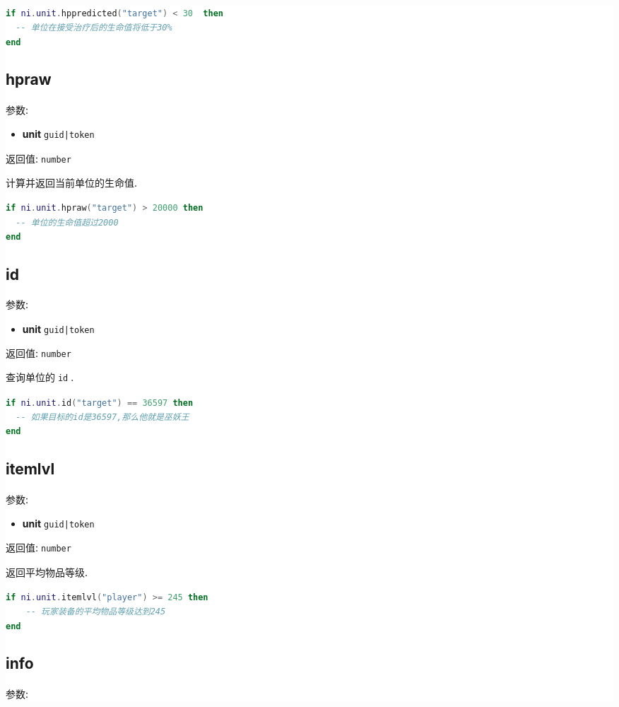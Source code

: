 ```lua
if ni.unit.hppredicted("target") < 30  then
  -- 单位在接受治疗后的生命值将低于30%
end
```

## hpraw

参数:

- **unit** `guid|token`

返回值: `number`

计算并返回当前单位的生命值.

```lua
if ni.unit.hpraw("target") > 20000 then
  -- 单位的生命值超过2000
end
```

## id

参数:

- **unit** `guid|token`

返回值: `number`

查询单位的 `id` .

```lua
if ni.unit.id("target") == 36597 then
  -- 如果目标的id是36597,那么他就是巫妖王
end
```

## itemlvl

参数:

- **unit** `guid|token`

返回值: `number`

返回平均物品等级.

```lua
if ni.unit.itemlvl("player") >= 245 then
	-- 玩家装备的平均物品等级达到245
end
```

## info

参数:
